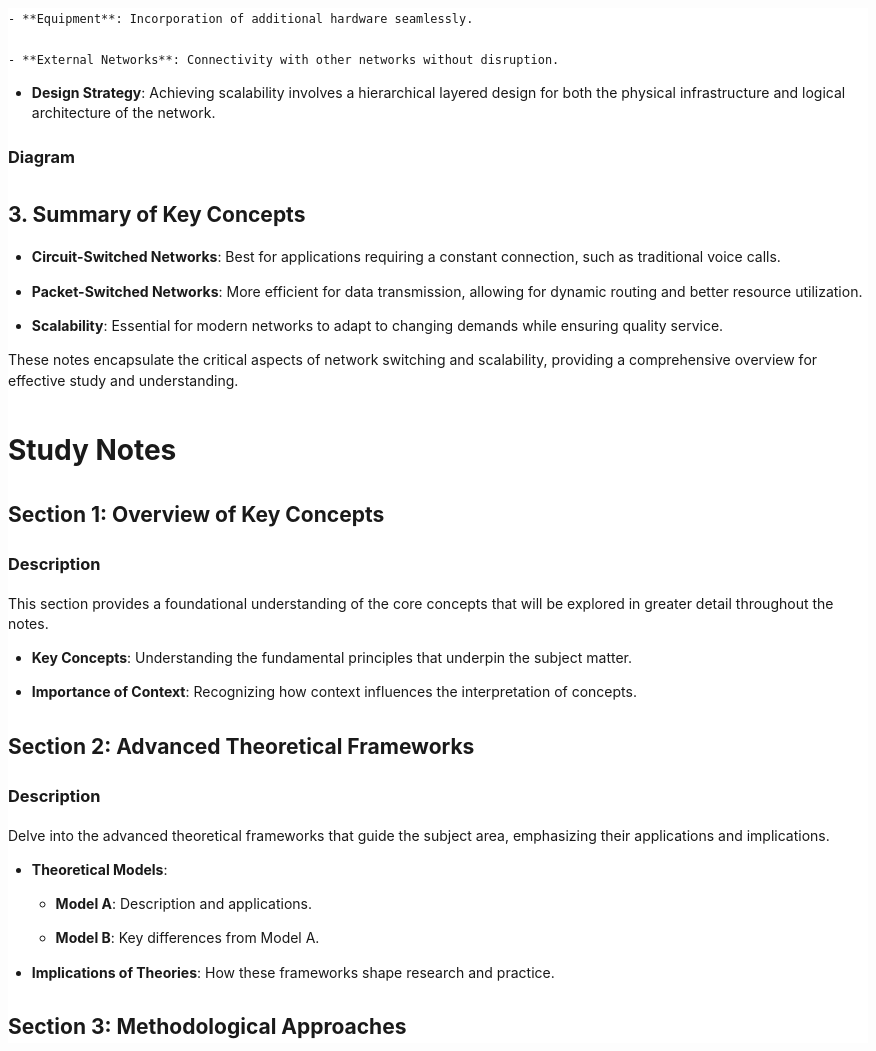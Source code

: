     - **Equipment**: Incorporation of additional hardware seamlessly.
        
    - **External Networks**: Connectivity with other networks without disruption.
        
- **Design Strategy**: Achieving scalability involves a hierarchical layered design for both the physical infrastructure and logical architecture of the network.
    

### Diagram

## 3. Summary of Key Concepts

- **Circuit-Switched Networks**: Best for applications requiring a constant connection, such as traditional voice calls.
    
- **Packet-Switched Networks**: More efficient for data transmission, allowing for dynamic routing and better resource utilization.
    
- **Scalability**: Essential for modern networks to adapt to changing demands while ensuring quality service.
    

These notes encapsulate the critical aspects of network switching and scalability, providing a comprehensive overview for effective study and understanding.

# Study Notes

## Section 1: Overview of Key Concepts

### Description

This section provides a foundational understanding of the core concepts that will be explored in greater detail throughout the notes.

- **Key Concepts**: Understanding the fundamental principles that underpin the subject matter.
    
- **Importance of Context**: Recognizing how context influences the interpretation of concepts.
    

## Section 2: Advanced Theoretical Frameworks

### Description

Delve into the advanced theoretical frameworks that guide the subject area, emphasizing their applications and implications.

- **Theoretical Models**:
    
    - **Model A**: Description and applications.
        
    - **Model B**: Key differences from Model A.
        
- **Implications of Theories**: How these frameworks shape research and practice.
    

## Section 3: Methodological Approaches
